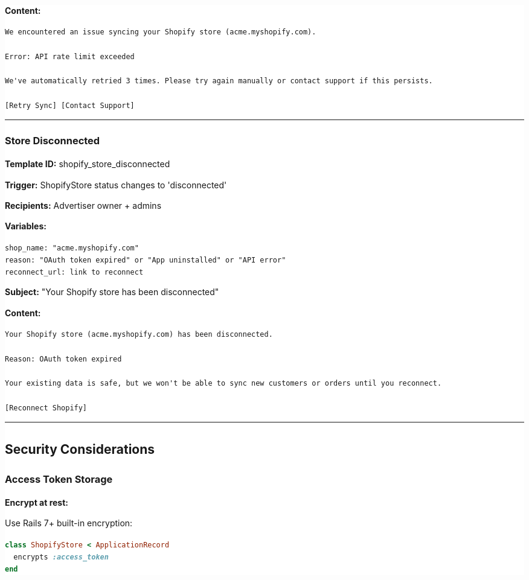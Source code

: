 **Content:**
```
We encountered an issue syncing your Shopify store (acme.myshopify.com).

Error: API rate limit exceeded

We've automatically retried 3 times. Please try again manually or contact support if this persists.

[Retry Sync] [Contact Support]
```

---

### Store Disconnected

**Template ID:** shopify_store_disconnected

**Trigger:** ShopifyStore status changes to 'disconnected'

**Recipients:** Advertiser owner + admins

**Variables:**
```
shop_name: "acme.myshopify.com"
reason: "OAuth token expired" or "App uninstalled" or "API error"
reconnect_url: link to reconnect
```

**Subject:** "Your Shopify store has been disconnected"

**Content:**
```
Your Shopify store (acme.myshopify.com) has been disconnected.

Reason: OAuth token expired

Your existing data is safe, but we won't be able to sync new customers or orders until you reconnect.

[Reconnect Shopify]
```

---

## Security Considerations

### Access Token Storage

**Encrypt at rest:**

Use Rails 7+ built-in encryption:

```ruby
class ShopifyStore < ApplicationRecord
  encrypts :access_token
end
```
